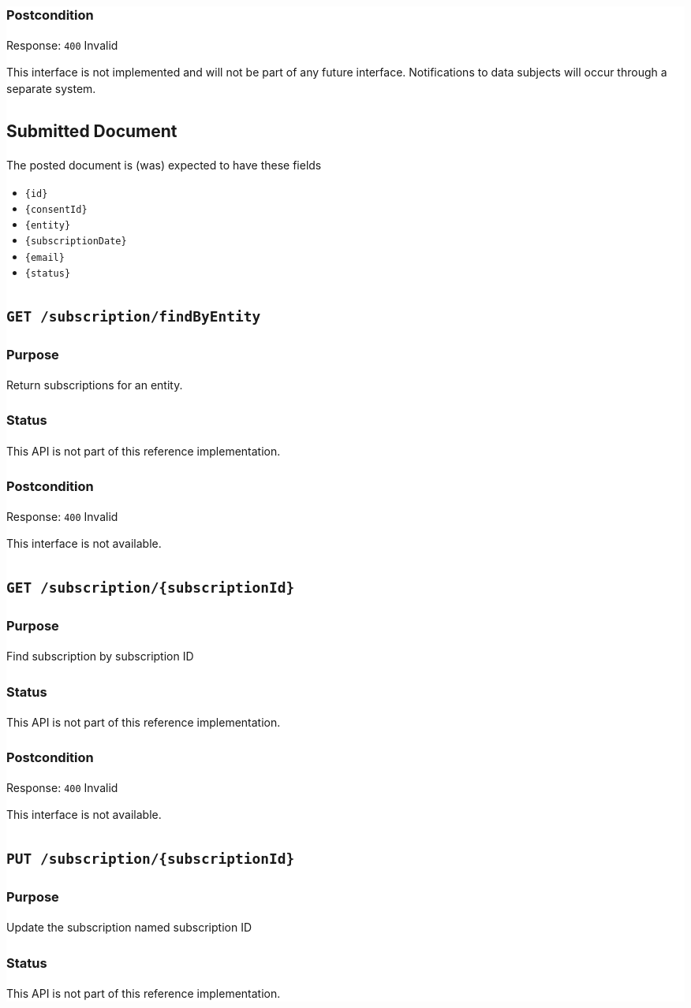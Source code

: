 ### Postcondition
Response: `400` Invalid

This interface is not implemented and will not be part of any future interface.
Notifications to data subjects will occur through a separate system.

## Submitted Document
The posted document is (was) expected to have these fields

* `{id}`
* `{consentId}`
* `{entity}`
* `{subscriptionDate}`
* `{email}`
* `{status}`

## `GET /subscription/findByEntity`

### Purpose
Return subscriptions for an entity.

### Status
This API is not part of this reference implementation.

### Postcondition
Response: `400` Invalid

This interface is not available.

## `GET /subscription/{subscriptionId}`

### Purpose
Find subscription by subscription ID

### Status
This API is not part of this reference implementation.

### Postcondition
Response: `400` Invalid

This interface is not available.

## `PUT /subscription/{subscriptionId}`

### Purpose
Update the subscription named subscription ID

### Status
This API is not part of this reference implementation.
